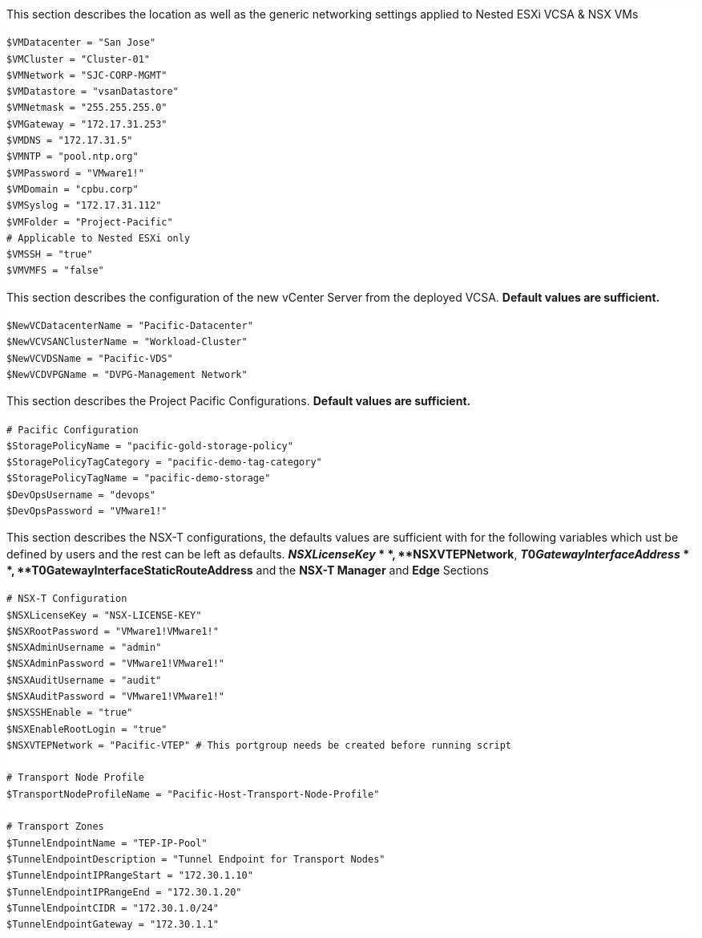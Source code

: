 This section describes the location as well as the generic networking settings applied to Nested ESXi VCSA & NSX VMs
```console
$VMDatacenter = "San Jose"
$VMCluster = "Cluster-01"
$VMNetwork = "SJC-CORP-MGMT"
$VMDatastore = "vsanDatastore"
$VMNetmask = "255.255.255.0"
$VMGateway = "172.17.31.253"
$VMDNS = "172.17.31.5"
$VMNTP = "pool.ntp.org"
$VMPassword = "VMware1!"
$VMDomain = "cpbu.corp"
$VMSyslog = "172.17.31.112"
$VMFolder = "Project-Pacific"
# Applicable to Nested ESXi only
$VMSSH = "true"
$VMVMFS = "false"
```

This section describes the configuration of the new vCenter Server from the deployed VCSA. **Default values are sufficient.**
```console
$NewVCDatacenterName = "Pacific-Datacenter"
$NewVCVSANClusterName = "Workload-Cluster"
$NewVCVDSName = "Pacific-VDS"
$NewVCDVPGName = "DVPG-Management Network"
```

This section describes the Project Pacific Configurations. **Default values are sufficient.**
```console
# Pacific Configuration
$StoragePolicyName = "pacific-gold-storage-policy"
$StoragePolicyTagCategory = "pacific-demo-tag-category"
$StoragePolicyTagName = "pacific-demo-storage"
$DevOpsUsername = "devops"
$DevOpsPassword = "VMware1!"
```

This section describes the NSX-T configurations, the defaults values are sufficient with for the following variables which ust be defined by users and the rest can be left as defaults.
    **$NSXLicenseKey**, **$NSXVTEPNetwork**, **$T0GatewayInterfaceAddress**, **$T0GatewayInterfaceStaticRouteAddress** and the **NSX-T Manager** and **Edge** Sections
```console
# NSX-T Configuration
$NSXLicenseKey = "NSX-LICENSE-KEY"
$NSXRootPassword = "VMware1!VMware1!"
$NSXAdminUsername = "admin"
$NSXAdminPassword = "VMware1!VMware1!"
$NSXAuditUsername = "audit"
$NSXAuditPassword = "VMware1!VMware1!"
$NSXSSHEnable = "true"
$NSXEnableRootLogin = "true"
$NSXVTEPNetwork = "Pacific-VTEP" # This portgroup needs be created before running script

# Transport Node Profile
$TransportNodeProfileName = "Pacific-Host-Transport-Node-Profile"

# Transport Zones
$TunnelEndpointName = "TEP-IP-Pool"
$TunnelEndpointDescription = "Tunnel Endpoint for Transport Nodes"
$TunnelEndpointIPRangeStart = "172.30.1.10"
$TunnelEndpointIPRangeEnd = "172.30.1.20"
$TunnelEndpointCIDR = "172.30.1.0/24"
$TunnelEndpointGateway = "172.30.1.1"

```